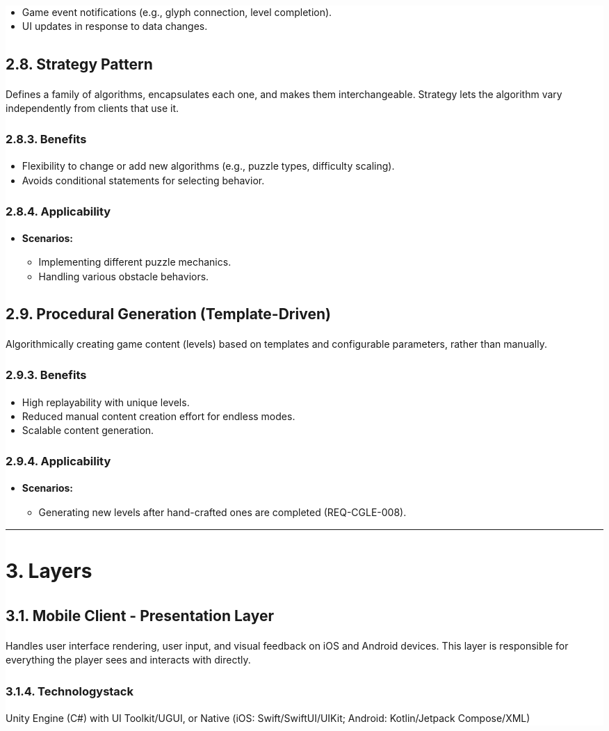   - Game event notifications (e.g., glyph connection, level completion).
  - UI updates in response to data changes.
  

## 2.8. Strategy Pattern
Defines a family of algorithms, encapsulates each one, and makes them interchangeable. Strategy lets the algorithm vary independently from clients that use it.

### 2.8.3. Benefits

- Flexibility to change or add new algorithms (e.g., puzzle types, difficulty scaling).
- Avoids conditional statements for selecting behavior.

### 2.8.4. Applicability

- **Scenarios:**
  
  - Implementing different puzzle mechanics.
  - Handling various obstacle behaviors.
  

## 2.9. Procedural Generation (Template-Driven)
Algorithmically creating game content (levels) based on templates and configurable parameters, rather than manually.

### 2.9.3. Benefits

- High replayability with unique levels.
- Reduced manual content creation effort for endless modes.
- Scalable content generation.

### 2.9.4. Applicability

- **Scenarios:**
  
  - Generating new levels after hand-crafted ones are completed (REQ-CGLE-008).
  



---

# 3. Layers

## 3.1. Mobile Client - Presentation Layer
Handles user interface rendering, user input, and visual feedback on iOS and Android devices. This layer is responsible for everything the player sees and interacts with directly.

### 3.1.4. Technologystack
Unity Engine (C#) with UI Toolkit/UGUI, or Native (iOS: Swift/SwiftUI/UIKit; Android: Kotlin/Jetpack Compose/XML)
